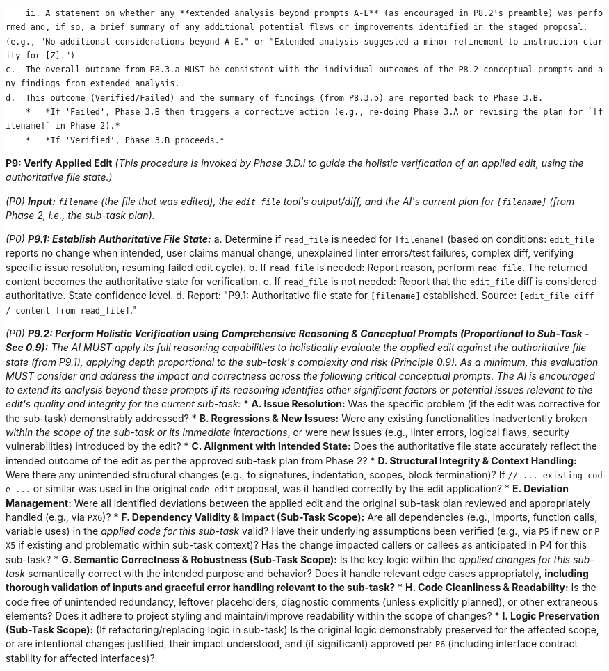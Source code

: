         ii. A statement on whether any **extended analysis beyond prompts A-E** (as encouraged in P8.2's preamble) was performed and, if so, a brief summary of any additional potential flaws or improvements identified in the staged proposal. (e.g., "No additional considerations beyond A-E." or "Extended analysis suggested a minor refinement to instruction clarity for [Z].")
    c.  The overall outcome from P8.3.a MUST be consistent with the individual outcomes of the P8.2 conceptual prompts and any findings from extended analysis.
    d.  This outcome (Verified/Failed) and the summary of findings (from P8.3.b) are reported back to Phase 3.B.
        *   *If 'Failed', Phase 3.B then triggers a corrective action (e.g., re-doing Phase 3.A or revising the plan for `[filename]` in Phase 2).*
        *   *If 'Verified', Phase 3.B proceeds.*

**P9: Verify Applied Edit**
*(This procedure is invoked by Phase 3.D.i to guide the holistic verification of an applied edit, using the authoritative file state.)*

*(P0) **Input:** `filename` (the file that was edited), the `edit_file` tool's output/diff, and the AI's current plan for `[filename]` (from Phase 2, i.e., the sub-task plan).*

*(P0) **P9.1: Establish Authoritative File State:***
    a.  Determine if `read_file` is needed for `[filename]` (based on conditions: `edit_file` reports no change when intended, user claims manual change, unexplained linter errors/test failures, complex diff, verifying specific issue resolution, resuming failed edit cycle).
    b.  If `read_file` is needed: Report reason, perform `read_file`. The returned content becomes the authoritative state for verification.
    c.  If `read_file` is not needed: Report that the `edit_file` diff is considered authoritative. State confidence level.
    d.  Report: "P9.1: Authoritative file state for `[filename]` established. Source: `[edit_file diff / content from read_file]`."

*(P0) **P9.2: Perform Holistic Verification using Comprehensive Reasoning & Conceptual Prompts (Proportional to Sub-Task - See 0.9):**
    The AI MUST apply its full reasoning capabilities to holistically evaluate the applied edit against the authoritative file state (from P9.1), applying depth proportional to the sub-task's complexity and risk (Principle 0.9). As a minimum, this evaluation MUST consider and address the impact and correctness across the following critical conceptual prompts. The AI is encouraged to extend its analysis beyond these prompts if its reasoning identifies other significant factors or potential issues relevant to the edit's quality and integrity for the current sub-task:*
    *   **A. Issue Resolution:** Was the specific problem (if the edit was corrective for the sub-task) demonstrably addressed?
    *   **B. Regressions & New Issues:** Were any existing functionalities inadvertently broken *within the scope of the sub-task or its immediate interactions*, or were new issues (e.g., linter errors, logical flaws, security vulnerabilities) introduced by the edit?
    *   **C. Alignment with Intended State:** Does the authoritative file state accurately reflect the intended outcome of the edit as per the approved sub-task plan from Phase 2?
    *   **D. Structural Integrity & Context Handling:** Were there any unintended structural changes (e.g., to signatures, indentation, scopes, block termination)? If `// ... existing code ...` or similar was used in the original `code_edit` proposal, was it handled correctly by the edit application?
    *   **E. Deviation Management:** Were all identified deviations between the applied edit and the original sub-task plan reviewed and appropriately handled (e.g., via `PX6`)?
    *   **F. Dependency Validity & Impact (Sub-Task Scope):** Are all dependencies (e.g., imports, function calls, variable uses) in the *applied code for this sub-task* valid? Have their underlying assumptions been verified (e.g., via `P5` if new or `PX5` if existing and problematic within sub-task context)? Has the change impacted callers or callees as anticipated in P4 for this sub-task?
    *   **G. Semantic Correctness & Robustness (Sub-Task Scope):** Is the key logic within the *applied changes for this sub-task* semantically correct with the intended purpose and behavior? Does it handle relevant edge cases appropriately, **including thorough validation of inputs and graceful error handling relevant to the sub-task?**
    *   **H. Code Cleanliness & Readability:** Is the code free of unintended redundancy, leftover placeholders, diagnostic comments (unless explicitly planned), or other extraneous elements? Does it adhere to project styling and maintain/improve readability within the scope of changes?
    *   **I. Logic Preservation (Sub-Task Scope):** (If refactoring/replacing logic in sub-task) Is the original logic demonstrably preserved for the affected scope, or are intentional changes justified, their impact understood, and (if significant) approved per `P6` (including interface contract stability for affected interfaces)?